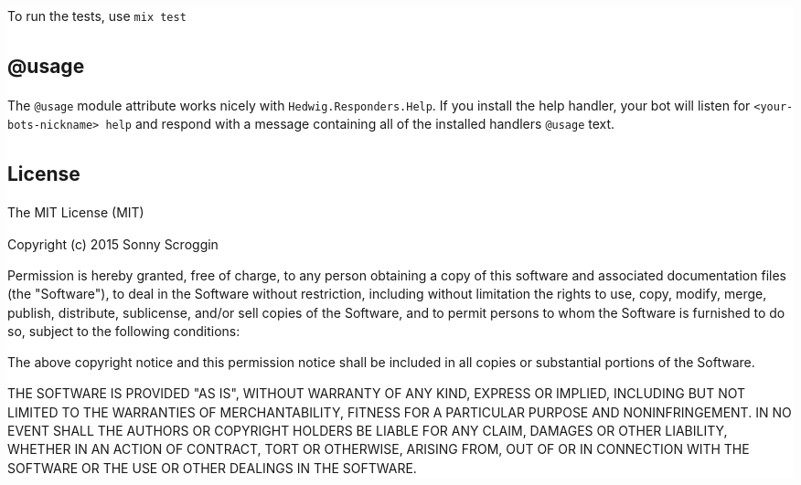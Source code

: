 To run the tests, use `mix test`

## @usage

The `@usage` module attribute works nicely with `Hedwig.Responders.Help`. If you
install the help handler, your bot will listen for `<your-bots-nickname> help`
and respond with a message containing all of the installed handlers `@usage`
text.

## License

The MIT License (MIT)

Copyright (c) 2015 Sonny Scroggin

Permission is hereby granted, free of charge, to any person obtaining a copy
of this software and associated documentation files (the "Software"), to deal
in the Software without restriction, including without limitation the rights
to use, copy, modify, merge, publish, distribute, sublicense, and/or sell
copies of the Software, and to permit persons to whom the Software is
furnished to do so, subject to the following conditions:

The above copyright notice and this permission notice shall be included in all
copies or substantial portions of the Software.

THE SOFTWARE IS PROVIDED "AS IS", WITHOUT WARRANTY OF ANY KIND, EXPRESS OR
IMPLIED, INCLUDING BUT NOT LIMITED TO THE WARRANTIES OF MERCHANTABILITY,
FITNESS FOR A PARTICULAR PURPOSE AND NONINFRINGEMENT. IN NO EVENT SHALL THE
AUTHORS OR COPYRIGHT HOLDERS BE LIABLE FOR ANY CLAIM, DAMAGES OR OTHER
LIABILITY, WHETHER IN AN ACTION OF CONTRACT, TORT OR OTHERWISE, ARISING FROM,
OUT OF OR IN CONNECTION WITH THE SOFTWARE OR THE USE OR OTHER DEALINGS IN THE
SOFTWARE.
